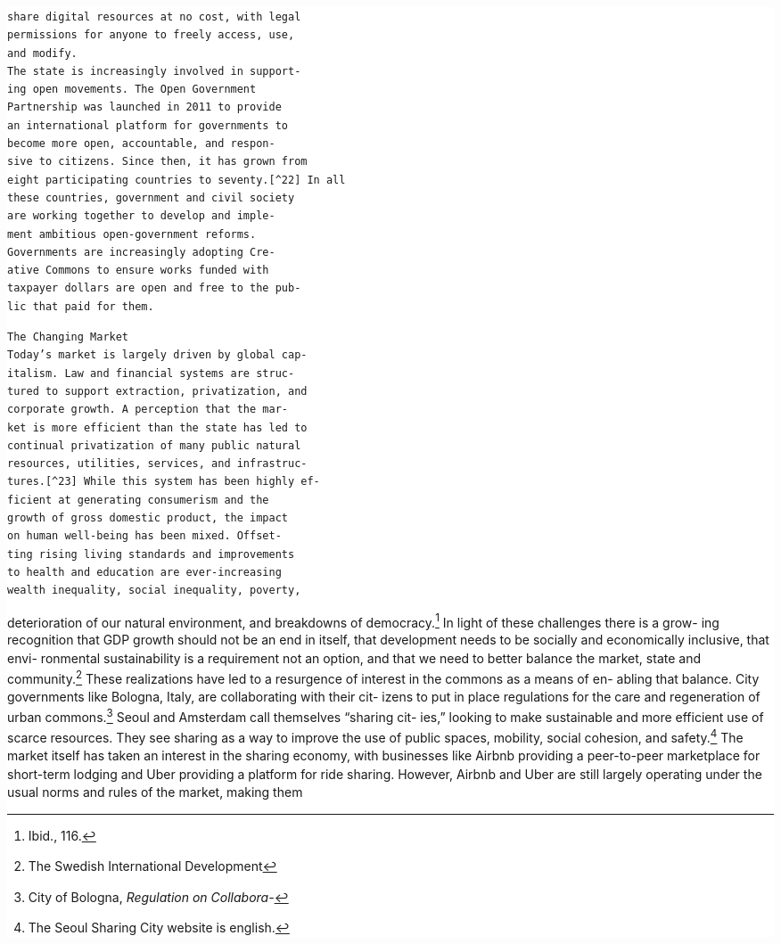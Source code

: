 ```
share digital resources at no cost, with legal
permissions for anyone to freely access, use,
and modify.
The state is increasingly involved in support-
ing open movements. The Open Government
Partnership was launched in 2011 to provide
an international platform for governments to
become more open, accountable, and respon-
sive to citizens. Since then, it has grown from
eight participating countries to seventy.[^22] In all
these countries, government and civil society
are working together to develop and imple-
ment ambitious open-government reforms.
Governments are increasingly adopting Cre-
ative Commons to ensure works funded with
taxpayer dollars are open and free to the pub-
lic that paid for them.
```

```
The Changing Market
Today’s market is largely driven by global cap-
italism. Law and financial systems are struc-
tured to support extraction, privatization, and
corporate growth. A perception that the mar-
ket is more efficient than the state has led to
continual privatization of many public natural
resources, utilities, services, and infrastruc-
tures.[^23] While this system has been highly ef-
ficient at generating consumerism and the
growth of gross domestic product, the impact
on human well-being has been mixed. Offset-
ting rising living standards and improvements
to health and education are ever-increasing
wealth inequality, social inequality, poverty,
```

deterioration of our natural environment, and
breakdowns of democracy.[^24]
In light of these challenges there is a grow-
ing recognition that GDP growth should not be
an end in itself, that development needs to be
socially and economically inclusive, that envi-
ronmental sustainability is a requirement not
an option, and that we need to better balance
the market, state and community.[^25]
These realizations have led to a resurgence
of interest in the commons as a means of en-
abling that balance. City governments like
Bologna, Italy, are collaborating with their cit-
izens to put in place regulations for the care
and regeneration of urban commons.[^26] Seoul
and Amsterdam call themselves “sharing cit-
ies,” looking to make sustainable and more
efficient use of scarce resources. They see
sharing as a way to improve the use of public
spaces, mobility, social cohesion, and safety.[^27]
The market itself has taken an interest in
the sharing economy, with businesses like
Airbnb providing a peer-to-peer marketplace
for short-term lodging and Uber providing a
platform for ride sharing. However, Airbnb and
Uber are still largely operating under the usual
norms and rules of the market, making them

[^1]: **The New World of Digital Commons by Paul Stacey 3**
[^2]: **How to Be Made with Creative Commons by Sarah Hinchliff Pearson 19**
[^3]: **The Creative Commons Licenses 39**
[^1]: Jonathan Rowe, _Our Common Wealth_ (San
[^2]: David Bollier, _Think Like a Commoner: A_
[^3]: Ibid., 15.
[^4]: Ibid., 145.
[^5]: Ibid., 175.
[^6]: Daniel H. Cole, “Learning from Lin: Les-
[^7]: Max Haiven, _Crises of Imagination, Crises_
[^8]: Cole, “Learning from Lin,” in Frischmann,
[^9]: Bollier, _Think Like a Commoner_, 175.
[^10]: Joshua Farley and Ida Kubiszewski, “The
[^11]: Rowe, _Our Common Wealth_, 19; and
[^22]: Wikipedia, s.v. “Open Government Part-
[^23]: Capra and Mattei, _Ecology of Law_, 114.
[^24]: Ibid., 116.
[^25]: The Swedish International Development
[^26]: City of Bologna, _Regulation on Collabora-_
[^27]: The Seoul Sharing City website is english.
[^28]: Tom Slee, _What’s Yours Is Mine: Against the_
[^39]: Chris Anderson, _Free: How Today’s Smart-_
[^30]: Jeremy Rifkin, _The Zero Marginal Cost Soci-_
[^31]: Gar Alperovitz, _What Then Must We Do?_
